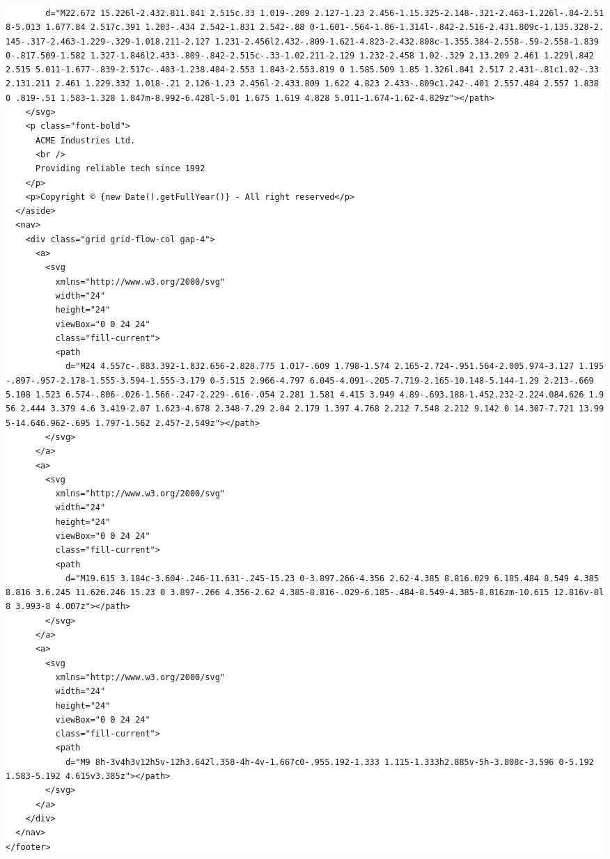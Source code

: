             d="M22.672 15.226l-2.432.811.841 2.515c.33 1.019-.209 2.127-1.23 2.456-1.15.325-2.148-.321-2.463-1.226l-.84-2.518-5.013 1.677.84 2.517c.391 1.203-.434 2.542-1.831 2.542-.88 0-1.601-.564-1.86-1.314l-.842-2.516-2.431.809c-1.135.328-2.145-.317-2.463-1.229-.329-1.018.211-2.127 1.231-2.456l2.432-.809-1.621-4.823-2.432.808c-1.355.384-2.558-.59-2.558-1.839 0-.817.509-1.582 1.327-1.846l2.433-.809-.842-2.515c-.33-1.02.211-2.129 1.232-2.458 1.02-.329 2.13.209 2.461 1.229l.842 2.515 5.011-1.677-.839-2.517c-.403-1.238.484-2.553 1.843-2.553.819 0 1.585.509 1.85 1.326l.841 2.517 2.431-.81c1.02-.33 2.131.211 2.461 1.229.332 1.018-.21 2.126-1.23 2.456l-2.433.809 1.622 4.823 2.433-.809c1.242-.401 2.557.484 2.557 1.838 0 .819-.51 1.583-1.328 1.847m-8.992-6.428l-5.01 1.675 1.619 4.828 5.011-1.674-1.62-4.829z"></path>
        </svg>
        <p class="font-bold">
          ACME Industries Ltd.
          <br />
          Providing reliable tech since 1992
        </p>
        <p>Copyright © {new Date().getFullYear()} - All right reserved</p>
      </aside>
      <nav>
        <div class="grid grid-flow-col gap-4">
          <a>
            <svg
              xmlns="http://www.w3.org/2000/svg"
              width="24"
              height="24"
              viewBox="0 0 24 24"
              class="fill-current">
              <path
                d="M24 4.557c-.883.392-1.832.656-2.828.775 1.017-.609 1.798-1.574 2.165-2.724-.951.564-2.005.974-3.127 1.195-.897-.957-2.178-1.555-3.594-1.555-3.179 0-5.515 2.966-4.797 6.045-4.091-.205-7.719-2.165-10.148-5.144-1.29 2.213-.669 5.108 1.523 6.574-.806-.026-1.566-.247-2.229-.616-.054 2.281 1.581 4.415 3.949 4.89-.693.188-1.452.232-2.224.084.626 1.956 2.444 3.379 4.6 3.419-2.07 1.623-4.678 2.348-7.29 2.04 2.179 1.397 4.768 2.212 7.548 2.212 9.142 0 14.307-7.721 13.995-14.646.962-.695 1.797-1.562 2.457-2.549z"></path>
            </svg>
          </a>
          <a>
            <svg
              xmlns="http://www.w3.org/2000/svg"
              width="24"
              height="24"
              viewBox="0 0 24 24"
              class="fill-current">
              <path
                d="M19.615 3.184c-3.604-.246-11.631-.245-15.23 0-3.897.266-4.356 2.62-4.385 8.816.029 6.185.484 8.549 4.385 8.816 3.6.245 11.626.246 15.23 0 3.897-.266 4.356-2.62 4.385-8.816-.029-6.185-.484-8.549-4.385-8.816zm-10.615 12.816v-8l8 3.993-8 4.007z"></path>
            </svg>
          </a>
          <a>
            <svg
              xmlns="http://www.w3.org/2000/svg"
              width="24"
              height="24"
              viewBox="0 0 24 24"
              class="fill-current">
              <path
                d="M9 8h-3v4h3v12h5v-12h3.642l.358-4h-4v-1.667c0-.955.192-1.333 1.115-1.333h2.885v-5h-3.808c-3.596 0-5.192 1.583-5.192 4.615v3.385z"></path>
            </svg>
          </a>
        </div>
      </nav>
    </footer>
